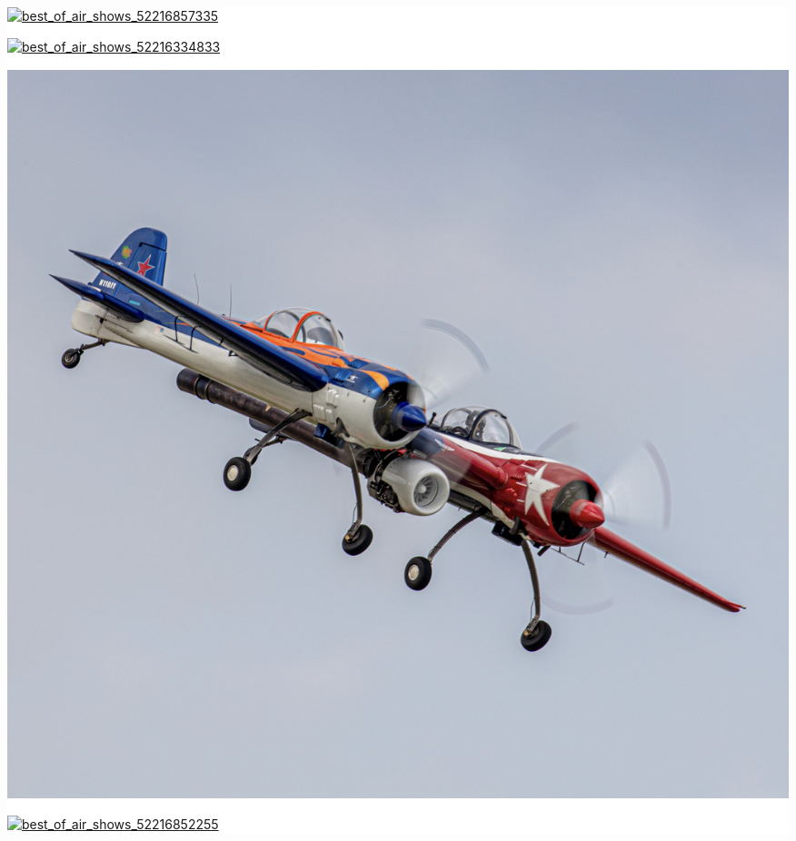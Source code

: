 <a href="best_of_air_shows_52216857335.jpg"><img alt="best_of_air_shows_52216857335" src="best_of_air_shows_52216857335.jpg"></a>

<a href="best_of_air_shows_52216334833.jpg"><img alt="best_of_air_shows_52216334833" src="best_of_air_shows_52216334833.jpg"></a>

<a href="best_of_air_shows_52216380571.jpg"><img alt="best_of_air_shows_52216380571" src="best_of_air_shows_52216380571.jpg"></a>

<a href="best_of_air_shows_52216852255.jpg"><img alt="best_of_air_shows_52216852255" src="best_of_air_shows_52216852255.jpg"></a>
